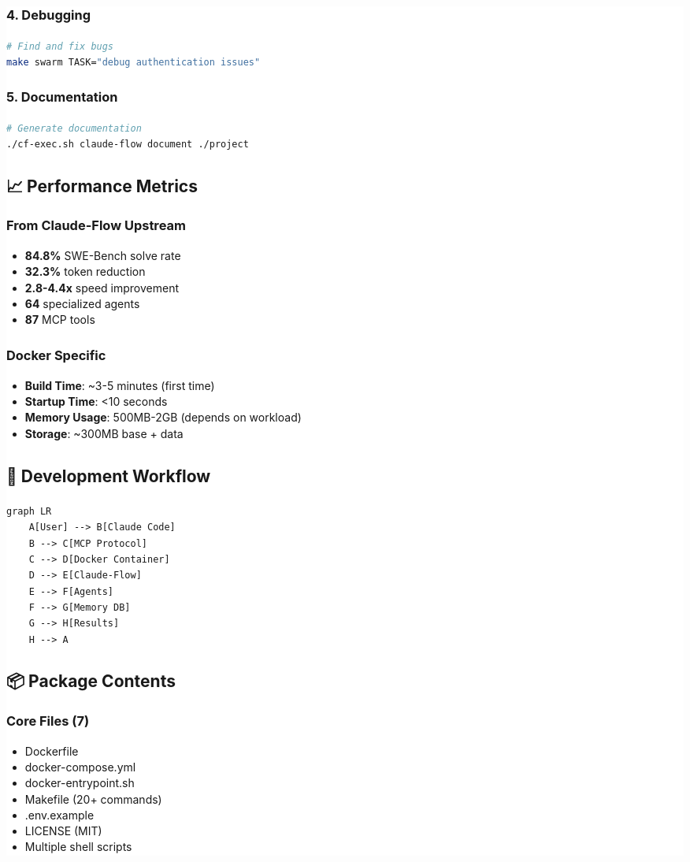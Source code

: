 ### 4. Debugging
```bash
# Find and fix bugs
make swarm TASK="debug authentication issues"
```

### 5. Documentation
```bash
# Generate documentation
./cf-exec.sh claude-flow document ./project
```

## 📈 Performance Metrics

### From Claude-Flow Upstream
- **84.8%** SWE-Bench solve rate
- **32.3%** token reduction
- **2.8-4.4x** speed improvement
- **64** specialized agents
- **87** MCP tools

### Docker Specific
- **Build Time**: ~3-5 minutes (first time)
- **Startup Time**: <10 seconds
- **Memory Usage**: 500MB-2GB (depends on workload)
- **Storage**: ~300MB base + data

## 🔄 Development Workflow

```mermaid
graph LR
    A[User] --> B[Claude Code]
    B --> C[MCP Protocol]
    C --> D[Docker Container]
    D --> E[Claude-Flow]
    E --> F[Agents]
    F --> G[Memory DB]
    G --> H[Results]
    H --> A
```

## 📦 Package Contents

### Core Files (7)
- Dockerfile
- docker-compose.yml  
- docker-entrypoint.sh
- Makefile (20+ commands)
- .env.example
- LICENSE (MIT)
- Multiple shell scripts
